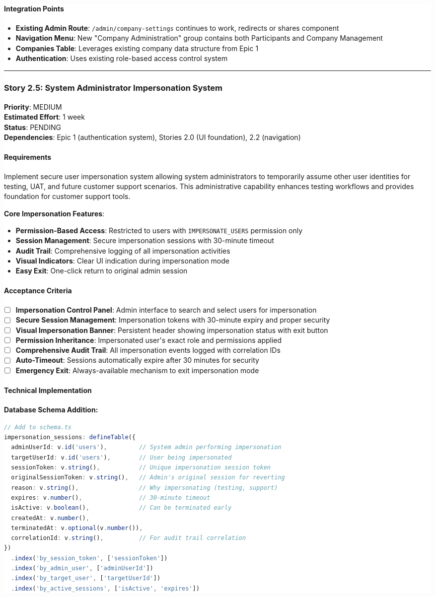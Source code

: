 #### Integration Points
- **Existing Admin Route**: `/admin/company-settings` continues to work, redirects or shares component
- **Navigation Menu**: New "Company Administration" group contains both Participants and Company Management
- **Companies Table**: Leverages existing company data structure from Epic 1
- **Authentication**: Uses existing role-based access control system

---

### Story 2.5: System Administrator Impersonation System

**Priority**: MEDIUM  
**Estimated Effort**: 1 week  
**Status**: PENDING  
**Dependencies**: Epic 1 (authentication system), Stories 2.0 (UI foundation), 2.2 (navigation)

#### Requirements
Implement secure user impersonation system allowing system administrators to temporarily assume other user identities for testing, UAT, and future customer support scenarios. This administrative capability enhances testing workflows and provides foundation for customer support tools.

**Core Impersonation Features**:
- **Permission-Based Access**: Restricted to users with `IMPERSONATE_USERS` permission only
- **Session Management**: Secure impersonation sessions with 30-minute timeout
- **Audit Trail**: Comprehensive logging of all impersonation activities
- **Visual Indicators**: Clear UI indication during impersonation mode
- **Easy Exit**: One-click return to original admin session

#### Acceptance Criteria
- [ ] **Impersonation Control Panel**: Admin interface to search and select users for impersonation
- [ ] **Secure Session Management**: Impersonation tokens with 30-minute expiry and proper security
- [ ] **Visual Impersonation Banner**: Persistent header showing impersonation status with exit button
- [ ] **Permission Inheritance**: Impersonated user's exact role and permissions applied
- [ ] **Comprehensive Audit Trail**: All impersonation events logged with correlation IDs
- [ ] **Auto-Timeout**: Sessions automatically expire after 30 minutes for security
- [ ] **Emergency Exit**: Always-available mechanism to exit impersonation mode

#### Technical Implementation

**Database Schema Addition:**
```typescript
// Add to schema.ts
impersonation_sessions: defineTable({
  adminUserId: v.id('users'),         // System admin performing impersonation
  targetUserId: v.id('users'),        // User being impersonated
  sessionToken: v.string(),           // Unique impersonation session token
  originalSessionToken: v.string(),   // Admin's original session for reverting
  reason: v.string(),                 // Why impersonating (testing, support)
  expires: v.number(),                // 30-minute timeout
  isActive: v.boolean(),              // Can be terminated early
  createdAt: v.number(),
  terminatedAt: v.optional(v.number()),
  correlationId: v.string(),          // For audit trail correlation
})
  .index('by_session_token', ['sessionToken'])
  .index('by_admin_user', ['adminUserId'])
  .index('by_target_user', ['targetUserId'])
  .index('by_active_sessions', ['isActive', 'expires'])
```
